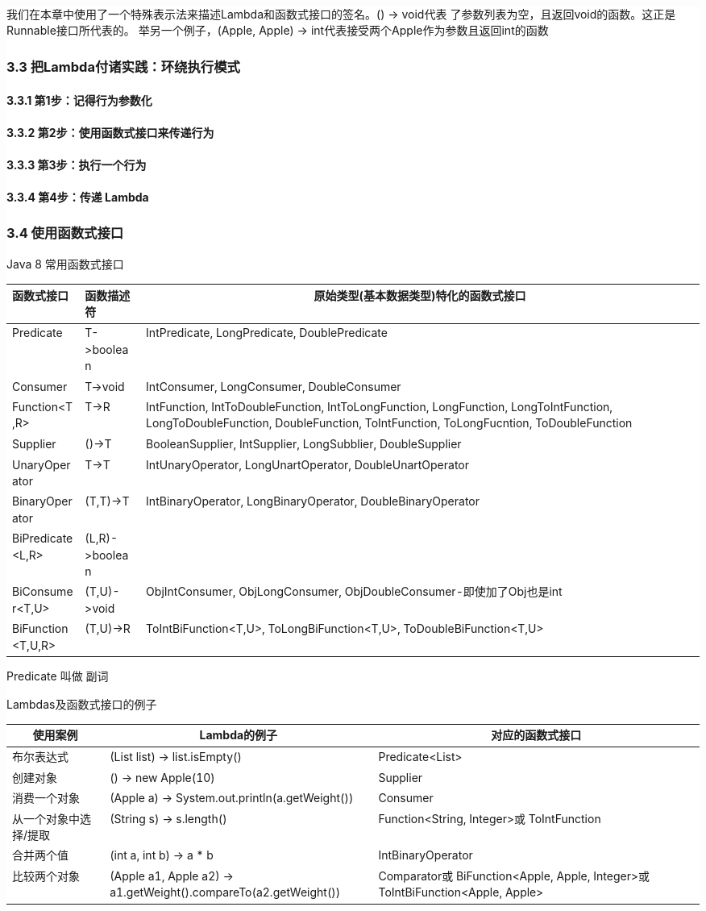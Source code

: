 我们在本章中使用了一个特殊表示法来描述Lambda和函数式接口的签名。() -> void代表 了参数列表为空，且返回void的函数。这正是Runnable接口所代表的。 举另一个例子，(Apple, Apple) -> int代表接受两个Apple作为参数且返回int的函数



### 3.3 把Lambda付诸实践：环绕执行模式 



#### 3.3.1 第1步：记得行为参数化 

#### 3.3.2 第2步：使用函数式接口来传递行为 

#### 3.3.3 第3步：执行一个行为 

#### 3.3.4 第4步：传递 Lambda 



### 3.4 使用函数式接口 



Java 8 常用函数式接口

| 函数式接口        | 函数描述符     | 原始类型(基本数据类型)特化的函数式接口                       |
| :---------------- | :------------- | ------------------------------------------------------------ |
| Predicate<T>      | T->boolean     | IntPredicate, LongPredicate, DoublePredicate                 |
| Consumer<T>       | T->void        | IntConsumer, LongConsumer, DoubleConsumer                    |
| Function<T,R>     | T->R           | IntFunction<R>, IntToDoubleFunction, IntToLongFunction, LongFunction<R>, LongToIntFunction, LongToDoubleFunction, DoubleFunction<R>, ToIntFunction<T>, ToLongFucntion<T>, ToDoubleFunction<T> |
| Supplier<T>       | ()->T          | BooleanSupplier, IntSupplier, LongSubblier, DoubleSupplier   |
| UnaryOperator<T>  | T->T           | IntUnaryOperator, LongUnartOperator, DoubleUnartOperator     |
| BinaryOperator<T> | (T,T)->T       | IntBinaryOperator, LongBinaryOperator, DoubleBinaryOperator  |
| BiPredicate<L,R>  | (L,R)->boolean |                                                              |
| BiConsumer<T,U>   | (T,U)->void    | ObjIntConsumer<T>, ObjLongConsumer<T>, ObjDoubleConsumer<T>-即使加了Obj也是int |
| BiFunction<T,U,R> | (T,U)->R       | ToIntBiFunction<T,U>, ToLongBiFunction<T,U>, ToDoubleBiFunction<T,U> |

Predicate 叫做 副词

Lambdas及函数式接口的例子 

| 使用案例              | Lambda的例子                                                 | 对应的函数式接口                                             |
| --------------------- | ------------------------------------------------------------ | ------------------------------------------------------------ |
| 布尔表达式            | (List<String> list) -> list.isEmpty()                        | Predicate<List<String>>                                      |
| 创建对象              | () -> new Apple(10)                                          | Supplier<Apple>                                              |
| 消费一个对象          | (Apple a) ->  System.out.println(a.getWeight())              | Consumer<Apple>                                              |
| 从一个对象中选择/提取 | (String s) -> s.length()                                     | Function<String, Integer>或 ToIntFunction<String>            |
| 合并两个值            | (int a, int b) -> a * b                                      | IntBinaryOperator                                            |
| 比较两个对象          | (Apple a1, Apple a2) -> a1.getWeight().compareTo(a2.getWeight()) | Comparator<Apple>或 BiFunction<Apple, Apple, Integer>或 ToIntBiFunction<Apple, Apple> |
